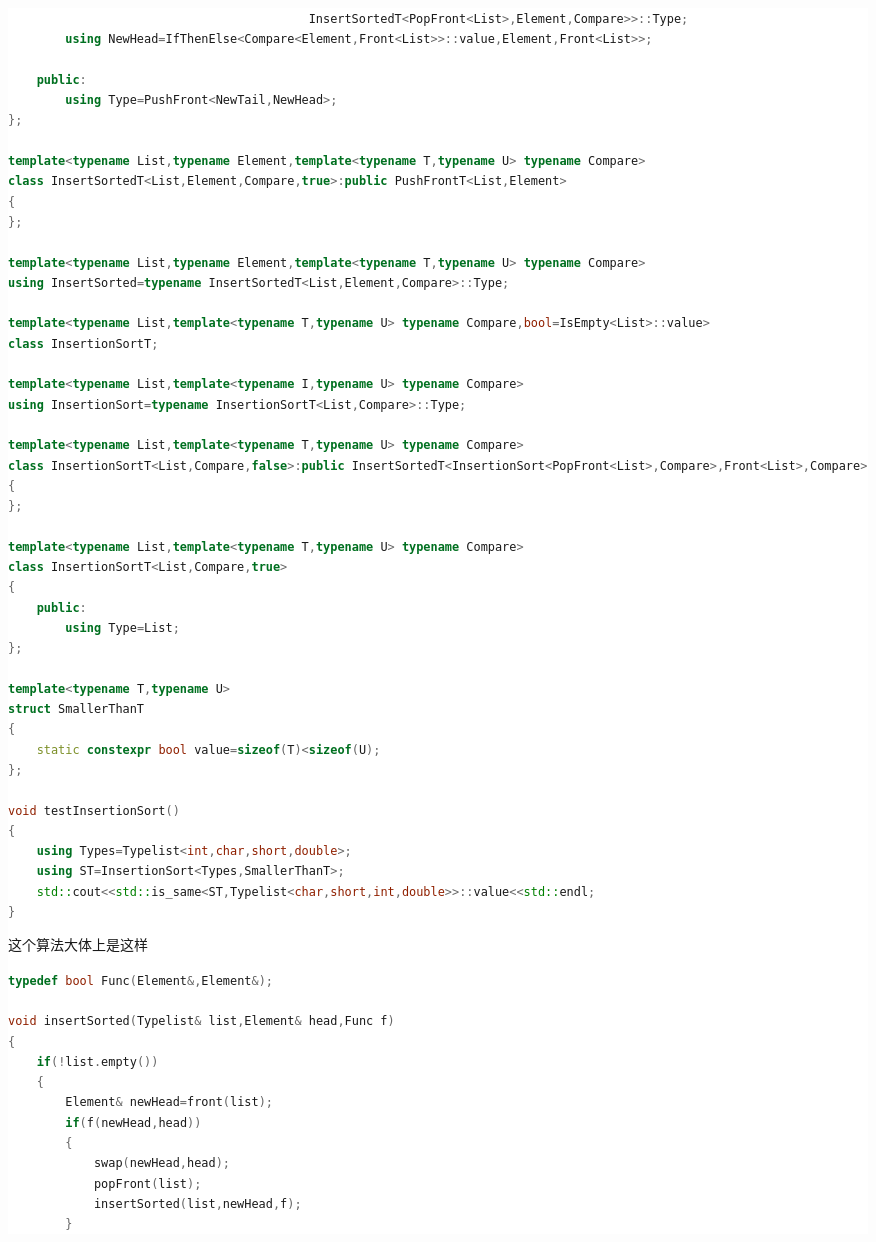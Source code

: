 ```c++
    									  InsertSortedT<PopFront<List>,Element,Compare>>::Type;
        using NewHead=IfThenElse<Compare<Element,Front<List>>::value,Element,Front<List>>;
    
    public:
        using Type=PushFront<NewTail,NewHead>;
};

template<typename List,typename Element,template<typename T,typename U> typename Compare>
class InsertSortedT<List,Element,Compare,true>:public PushFrontT<List,Element>
{
};

template<typename List,typename Element,template<typename T,typename U> typename Compare>
using InsertSorted=typename InsertSortedT<List,Element,Compare>::Type;

template<typename List,template<typename T,typename U> typename Compare,bool=IsEmpty<List>::value>
class InsertionSortT;

template<typename List,template<typename I,typename U> typename Compare>
using InsertionSort=typename InsertionSortT<List,Compare>::Type;

template<typename List,template<typename T,typename U> typename Compare>
class InsertionSortT<List,Compare,false>:public InsertSortedT<InsertionSort<PopFront<List>,Compare>,Front<List>,Compare>
{
};

template<typename List,template<typename T,typename U> typename Compare>
class InsertionSortT<List,Compare,true>
{
    public:
        using Type=List;
};

template<typename T,typename U>
struct SmallerThanT
{
    static constexpr bool value=sizeof(T)<sizeof(U);
};

void testInsertionSort()
{
    using Types=Typelist<int,char,short,double>;
    using ST=InsertionSort<Types,SmallerThanT>;
    std::cout<<std::is_same<ST,Typelist<char,short,int,double>>::value<<std::endl;
}
```

这个算法大体上是这样

```c++
typedef bool Func(Element&,Element&);

void insertSorted(Typelist& list,Element& head,Func f)
{
    if(!list.empty())
    {
        Element& newHead=front(list);
        if(f(newHead,head))
        {
            swap(newHead,head);
            popFront(list);
        	insertSorted(list,newHead,f);
       	}
```